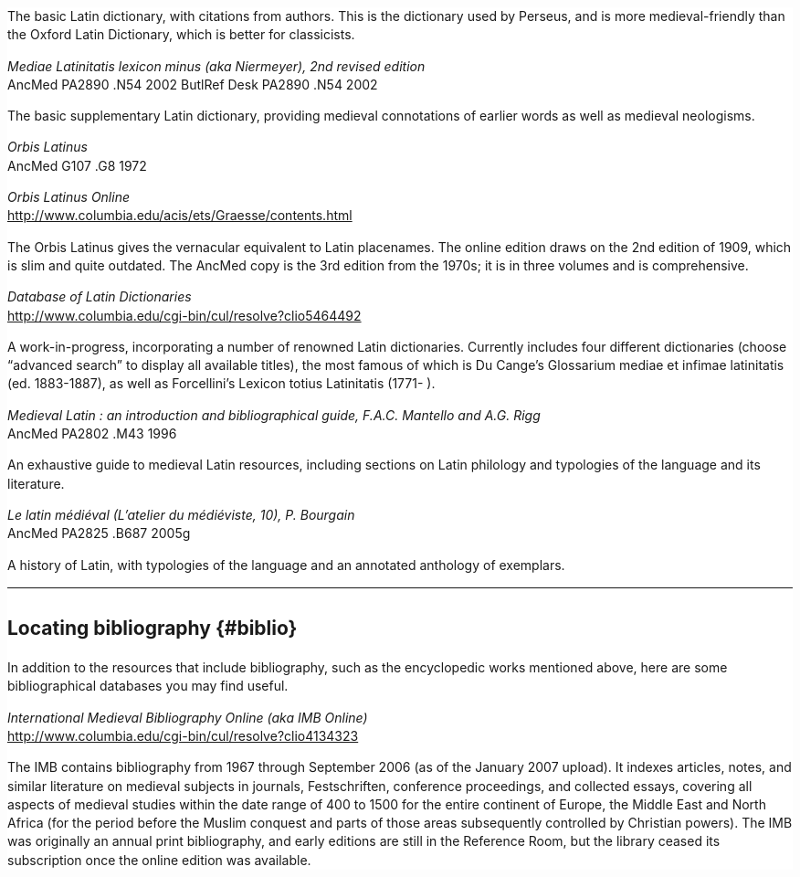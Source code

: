 The basic Latin dictionary, with citations from authors. This is the dictionary used by Perseus, and is more medieval-friendly than the Oxford Latin Dictionary, which is better for classicists.

*Mediae Latinitatis lexicon minus (aka Niermeyer), 2nd revised edition* <br>AncMed PA2890 .N54 2002 ButlRef Desk PA2890 .N54 2002

The basic supplementary Latin dictionary, providing medieval connotations of earlier words as well as medieval neologisms.

*Orbis Latinus* <br>AncMed G107 .G8 1972

*Orbis Latinus Online* <br>
<a href="http://www.columbia.edu/acis/ets/Graesse/contents.html" target="_blank" aria-label="Orbis Latinus Online">
    http://www.columbia.edu/acis/ets/Graesse/contents.html</a>

The Orbis Latinus gives the vernacular equivalent to Latin placenames. The online edition draws on the 2nd edition of 1909, which is slim and quite outdated. The AncMed copy is the 3rd edition from the 1970s; it is in three volumes and is comprehensive.

*Database of Latin Dictionaries* <br>
<a href="http://www.columbia.edu/cgi-bin/cul/resolve?clio5464492" target="_blank" aria-label="Database of Latin Dictionaries">
    http://www.columbia.edu/cgi-bin/cul/resolve?clio5464492</a>

A work-in-progress, incorporating a number of renowned Latin dictionaries. Currently includes four different dictionaries (choose “advanced search” to display all available titles), the most famous of which is Du Cange’s Glossarium mediae et infimae latinitatis (ed. 1883-1887), as well as Forcellini’s Lexicon totius Latinitatis (1771- ).

*Medieval Latin : an introduction and bibliographical guide, F.A.C. Mantello and A.G. Rigg* <br>AncMed PA2802 .M43 1996

An exhaustive guide to medieval Latin resources, including sections on Latin philology and typologies of the language and its literature.

*Le latin médiéval (L’atelier du médiéviste, 10), P. Bourgain* <br>AncMed PA2825 .B687 2005g

A history of Latin, with typologies of the language and an annotated anthology of exemplars.

---------

## Locating bibliography {#biblio}
In addition to the resources that include bibliography, such as the encyclopedic works mentioned above, here are some bibliographical databases you may find useful.

*International Medieval Bibliography Online (aka IMB Online)* <br>
<a href="http://www.columbia.edu/cgi-bin/cul/resolve?clio4134323" target="_blank" aria-label="International Medieval Bibliography Online (aka IMB Online)">
    http://www.columbia.edu/cgi-bin/cul/resolve?clio4134323</a>

The IMB contains bibliography from 1967 through September 2006 (as of the January 2007 upload). It indexes articles, notes, and similar literature on medieval subjects in journals, Festschriften, conference proceedings, and collected essays, covering all aspects of medieval studies within the date range of 400 to 1500 for the entire continent of Europe, the Middle East and North Africa (for the period before the Muslim conquest and parts of those areas subsequently controlled by Christian powers). The IMB was originally an annual print bibliography, and early editions are still in the Reference Room, but the library ceased its subscription once the online edition was available.
